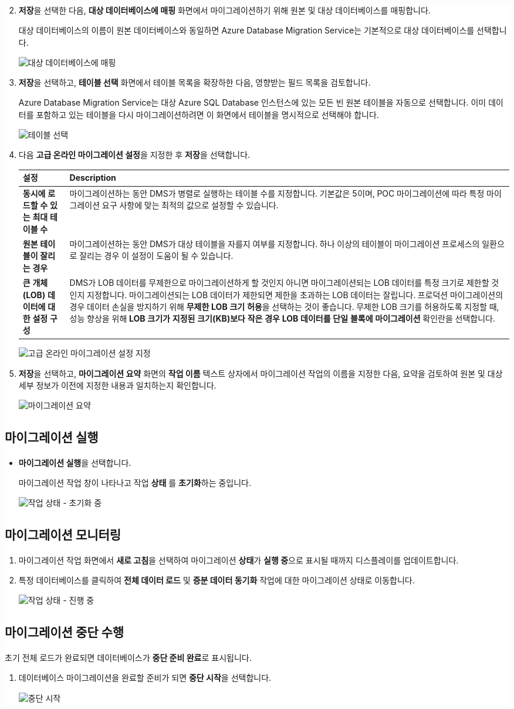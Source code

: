 2. **저장**을 선택한 다음, **대상 데이터베이스에 매핑** 화면에서 마이그레이션하기 위해 원본 및 대상 데이터베이스를 매핑합니다.

    대상 데이터베이스의 이름이 원본 데이터베이스와 동일하면 Azure Database Migration Service는 기본적으로 대상 데이터베이스를 선택합니다.

    ![대상 데이터베이스에 매핑](media/tutorial-rds-sql-to-azure-sql-and-managed-instance/dms-map-targets-activity4.png)

3. **저장**을 선택하고, **테이블 선택** 화면에서 테이블 목록을 확장하한 다음, 영향받는 필드 목록을 검토합니다.

    Azure Database Migration Service는 대상 Azure SQL Database 인스턴스에 있는 모든 빈 원본 테이블을 자동으로 선택합니다. 이미 데이터를 포함하고 있는 테이블을 다시 마이그레이션하려면 이 화면에서 테이블을 명시적으로 선택해야 합니다.

    ![테이블 선택](media/tutorial-rds-sql-to-azure-sql-and-managed-instance/dms-configure-setting-activity4.png)

4. 다음 **고급 온라인 마이그레이션 설정**을 지정한 후 **저장**을 선택합니다.

    | 설정 | Description |
    | ------------- | ------------- |
    | **동시에 로드할 수 있는 최대 테이블 수** | 마이그레이션하는 동안 DMS가 병렬로 실행하는 테이블 수를 지정합니다. 기본값은 5이며, POC 마이그레이션에 따라 특정 마이그레이션 요구 사항에 맞는 최적의 값으로 설정할 수 있습니다. |
    | **원본 테이블이 잘리는 경우** | 마이그레이션하는 동안 DMS가 대상 테이블을 자를지 여부를 지정합니다. 하나 이상의 테이블이 마이그레이션 프로세스의 일환으로 잘리는 경우 이 설정이 도움이 될 수 있습니다. |
    | **큰 개체(LOB) 데이터에 대한 설정 구성** | DMS가 LOB 데이터를 무제한으로 마이그레이션하게 할 것인지 아니면 마이그레이션되는 LOB 데이터를 특정 크기로 제한할 것인지 지정합니다.  마이그레이션되는 LOB 데이터가 제한되면 제한을 초과하는 LOB 데이터는 잘립니다. 프로덕션 마이그레이션의 경우 데이터 손실을 방지하기 위해 **무제한 LOB 크기 허용**을 선택하는 것이 좋습니다. 무제한 LOB 크기를 허용하도록 지정할 때, 성능 향상을 위해 **LOB 크기가 지정된 크기(KB)보다 작은 경우 LOB 데이터를 단일 블록에 마이그레이션** 확인란을 선택합니다. |

    ![고급 온라인 마이그레이션 설정 지정](media/tutorial-rds-sql-to-azure-sql-and-managed-instance/dms-advanced-online-migration-settings.png)

5. **저장**을 선택하고, **마이그레이션 요약** 화면의 **작업 이름** 텍스트 상자에서 마이그레이션 작업의 이름을 지정한 다음, 요약을 검토하여 원본 및 대상 세부 정보가 이전에 지정한 내용과 일치하는지 확인합니다.

    ![마이그레이션 요약](media/tutorial-rds-sql-to-azure-sql-and-managed-instance/dms-migration-summary.png)

## <a name="run-the-migration"></a>마이그레이션 실행

* **마이그레이션 실행**을 선택합니다.

    마이그레이션 작업 창이 나타나고 작업 **상태** 를 **초기화**하는 중입니다.

    ![작업 상태 - 초기화 중](media/tutorial-rds-sql-to-azure-sql-and-managed-instance/dms-activity-status2.png)

## <a name="monitor-the-migration"></a>마이그레이션 모니터링

1. 마이그레이션 작업 화면에서 **새로 고침**을 선택하여 마이그레이션 **상태**가 **실행 중**으로 표시될 때까지 디스플레이를 업데이트합니다.

2. 특정 데이터베이스를 클릭하여 **전체 데이터 로드** 및 **증분 데이터 동기화** 작업에 대한 마이그레이션 상태로 이동합니다.

    ![작업 상태 - 진행 중](media/tutorial-rds-sql-to-azure-sql-and-managed-instance/dms-activity-in-progress.png)

## <a name="perform-migration-cutover"></a>마이그레이션 중단 수행

초기 전체 로드가 완료되면 데이터베이스가 **중단 준비 완료**로 표시됩니다.

1. 데이터베이스 마이그레이션을 완료할 준비가 되면 **중단 시작**을 선택합니다.

    ![중단 시작](media/tutorial-rds-sql-to-azure-sql-and-managed-instance/dms-start-cutover.png)

